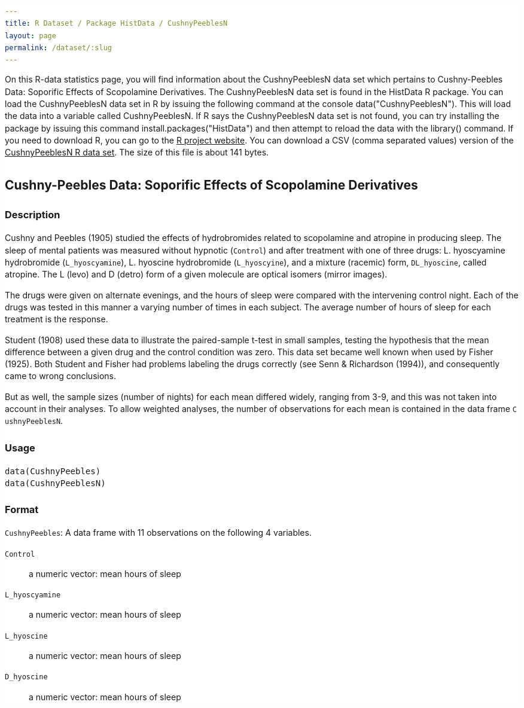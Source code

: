 ```yaml
---
title: R Dataset / Package HistData / CushnyPeeblesN
layout: page
permalink: /dataset/:slug
---
```

<div id="dataset-info">
<p>On this R-data statistics page, you will find information about the <span class="mono">CushnyPeeblesN</span> data set which pertains to Cushny-Peebles Data: Soporific Effects of Scopolamine Derivatives. The <span class="mono">CushnyPeeblesN</span> data set is found in the <span class="mono">HistData</span> R package. You can load the <span class="mono">CushnyPeeblesN</span> data set in R by issuing the following command at the console <span class="mono">data("CushnyPeeblesN")</span>. This will load the data into a variable called <span class="mono">CushnyPeeblesN</span>. If R says the <span class="mono">CushnyPeeblesN</span> data set is not found, you can try installing the package by issuing this command <span class="mono">install.packages("HistData")</span> and then attempt to reload the data with the <span class="mono">library()</span> command. If you need to download R, you can go to the <a href="https://www.r-project.org">R project website</a>. You can download a CSV (comma separated values) version of the <span class="mono"><a href="../assets/data/csv/dataset-86397.csv">CushnyPeeblesN R data set</a></span>. The size of this file is about 141 bytes.</p><h2>Cushny-Peebles Data: Soporific Effects of Scopolamine Derivatives</h2>
<h3>Description</h3>
<p>Cushny and Peebles (1905) studied the effects of hydrobromides related to scopolamine and atropine in producing sleep. The sleep of mental patients was measured without hypnotic (<code>Control</code>) and after treatment with one of three drugs: L. hyoscyamine hydrobromide (<code>L_hyoscyamine</code>), L. hyoscine hydrobromide (<code>L_hyoscyine</code>), and a mixture (racemic) form, <code>DL_hyoscine</code>, called atropine. The L (levo) and D (detro) form of a given molecule are optical isomers (mirror images).</p>
<p>The drugs were given on alternate evenings, and the hours of sleep were compared with the intervening control night. Each of the drugs was tested in this manner a varying number of times in each subject. The average number of hours of sleep for each treatment is the response.</p>
<p>Student (1908) used these data to illustrate the paired-sample t-test in small samples, testing the hypothesis that the mean difference between a given drug and the control condition was zero. This data set became well known when used by Fisher (1925). Both Student and Fisher had problems labeling the drugs correctly (see Senn &amp; Richardson (1994)), and consequently came to wrong conclusions.</p>
<p>But as well, the sample sizes (number of nights) for each mean differed widely, ranging from 3-9, and this was not taken into account in their analyses. To allow weighted analyses, the number of observations for each mean is contained in the data frame <code>CushnyPeeblesN</code>.</p>
<h3>Usage</h3>
<pre>
data(CushnyPeebles)
data(CushnyPeeblesN)
</pre>
<h3>Format</h3>
<p><code>CushnyPeebles</code>: A data frame with 11 observations on the following 4 variables.</p>
<dl>
<dt><code>Control</code></dt>
<dd>
<p>a numeric vector: mean hours of sleep</p>
</dd>
<dt><code>L_hyoscyamine</code></dt>
<dd>
<p>a numeric vector: mean hours of sleep</p>
</dd>
<dt><code>L_hyoscine</code></dt>
<dd>
<p>a numeric vector: mean hours of sleep</p>
</dd>
<dt><code>D_hyoscine</code></dt>
<dd>
<p>a numeric vector: mean hours of sleep</p>
</dd>